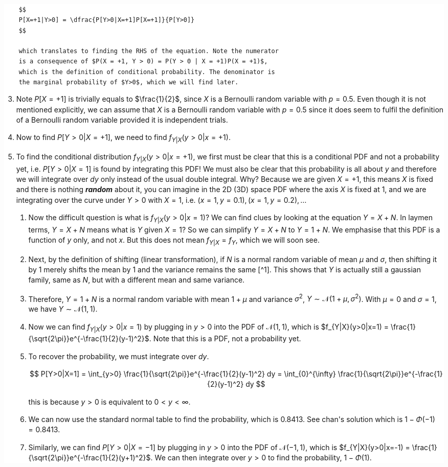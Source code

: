         $$
        P[X=+1|Y>0] = \dfrac{P[Y>0|X=+1]P[X=+1]}{P[Y>0]}
        $$

        which translates to finding the RHS of the equation. Note the numerator
        is a consequence of $P(X = +1, Y > 0) = P(Y > 0 | X = +1)P(X = +1)$,
        which is the definition of conditional probability. The denominator is
        the marginal probability of $Y>0$, which we will find later.

3. Note $P[X=+1]$ is trivially equals to $\frac{1}{2}$, since $X$ is a Bernoulli
   random variable with $p=0.5$. Even though it is not mentioned explicitly, we
   can assume that $X$ is a Bernoulli random variable with $p=0.5$ since it does
   seem to fulfil the definition of a Bernoulli random variable provided it is
   independent trials.

4. Now to find $P[Y>0|X=+1]$, we need to find $f_{Y|X}(y>0|x=+1)$.

5. To find the conditional distribution $f_{Y|X}(y>0|x=+1)$, we first must be
   clear that this is a conditional PDF and not a probability yet, i.e.
   $P[Y>0|X=1]$ is found by integrating this PDF! We must also be clear that
   this probability is all about $y$ and therefore we will integrate over $dy$
   only instead of the usual double integral. Why? Because we are given $X=+1$,
   this means $X$ is fixed and there is nothing **_random_** about it, you can
   imagine in the 2D (3D) space PDF where the axis $X$ is fixed at 1, and we are
   integrating over the curve under $Y>0$ with $X=1$, i.e.
   $(x=1, y=0.1), (x=1, y=0.2), \ldots$

    1. Now the difficult question is what is $f_{Y|X}(y>0|x=1)$? We can find
       clues by looking at the equation $Y=X+N$. In laymen terms, $Y=X+N$ means
       what is $Y$ given $X=1$? So we can simplify $Y=X+N$ to $Y=1+N$. We
       emphasise that this PDF is a function of $y$ only, and not $x$. But this
       does not mean $f_{Y|X} = f_Y$, which we will soon see.
    2. Next, by the definition of shifting (linear transformation), if $N$ is a
       normal random variable of mean $\mu$ and $\sigma$, then shifting it by
       $1$ merely shifts the mean by $1$ and the variance remains the same [^1].
       This shows that $Y$ is actually still a gaussian family, same as $N$, but
       with a different mean and same variance.
    3. Therefore, $Y=1+N$ is a normal random variable with mean $1+\mu$ and
       variance $\sigma^2$, $Y \sim \mathcal{N}(1+\mu, \sigma^2)$. With $\mu=0$
       and $\sigma=1$, we have $Y \sim \mathcal{N}(1, 1)$.
    4. Now we can find $f_{Y|X}(y>0|x=1)$ by plugging in $y>0$ into the PDF of
       $\mathcal{N}(1, 1)$, which is
       $f_{Y|X}(y>0|x=1) = \frac{1}{\sqrt{2\pi}}e^{-\frac{1}{2}(y-1)^2}$. Note
       that this is a PDF, not a probability yet.
    5. To recover the probability, we must integrate over $dy$.

        $$
        P[Y>0|X=1] = \int_{y>0} \frac{1}{\sqrt{2\pi}}e^{-\frac{1}{2}(y-1)^2} dy = \int_{0}^{\infty} \frac{1}{\sqrt{2\pi}}e^{-\frac{1}{2}(y-1)^2} dy
        $$

        this is because $y>0$ is equivalent to $0<y<\infty$.

    6. We can now use the standard normal table to find the probability, which
       is $0.8413$. See chan's solution which is $1 - \Phi(-1) = 0.8413$.
    7. Similarly, we can find $P[Y>0|X=-1]$ by plugging in $y>0$ into the PDF of
       $\mathcal{N}(-1, 1)$, which is
       $f_{Y|X}(y>0|x=-1) = \frac{1}{\sqrt{2\pi}}e^{-\frac{1}{2}(y+1)^2}$. We
       can then integrate over $y>0$ to find the probability, $1-\Phi(1)$.
